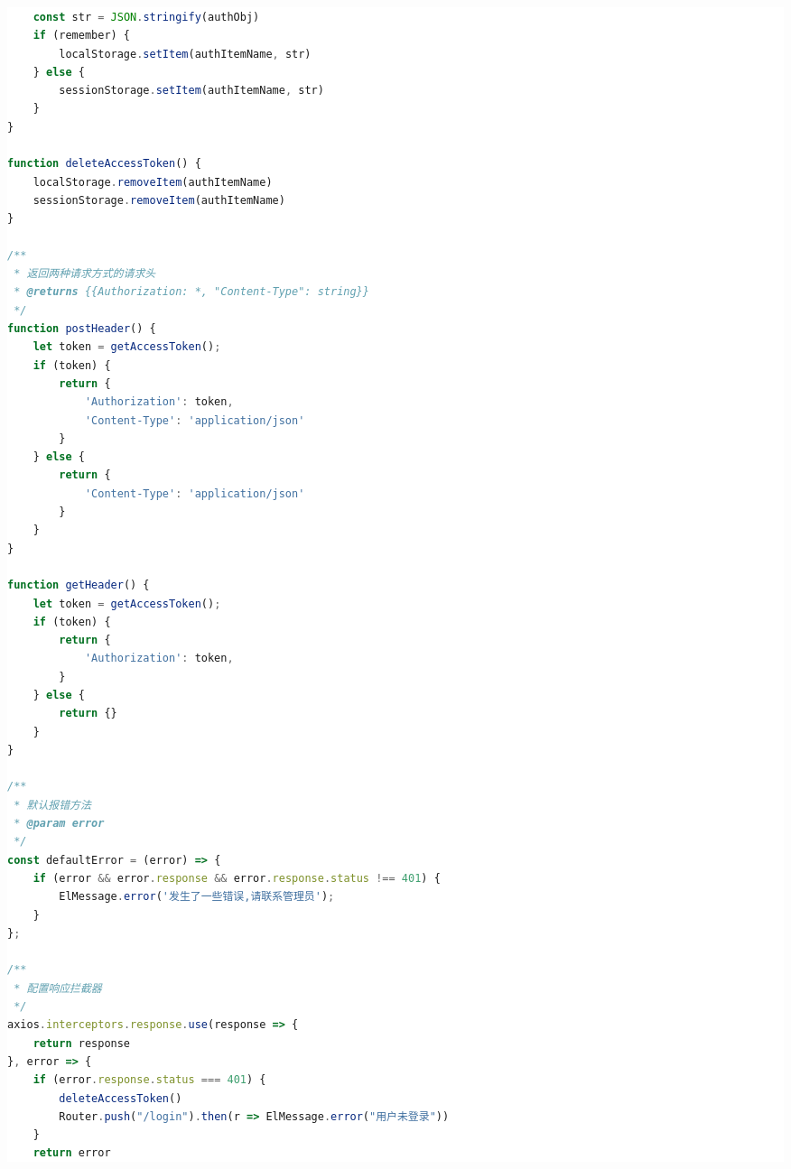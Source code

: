 ```js
    const str = JSON.stringify(authObj)
    if (remember) {
        localStorage.setItem(authItemName, str)
    } else {
        sessionStorage.setItem(authItemName, str)
    }
}

function deleteAccessToken() {
    localStorage.removeItem(authItemName)
    sessionStorage.removeItem(authItemName)
}

/**
 * 返回两种请求方式的请求头
 * @returns {{Authorization: *, "Content-Type": string}}
 */
function postHeader() {
    let token = getAccessToken();
    if (token) {
        return {
            'Authorization': token,
            'Content-Type': 'application/json'
        }
    } else {
        return {
            'Content-Type': 'application/json'
        }
    }
}

function getHeader() {
    let token = getAccessToken();
    if (token) {
        return {
            'Authorization': token,
        }
    } else {
        return {}
    }
}

/**
 * 默认报错方法
 * @param error
 */
const defaultError = (error) => {
    if (error && error.response && error.response.status !== 401) {
        ElMessage.error('发生了一些错误,请联系管理员');
    }
};

/**
 * 配置响应拦截器
 */
axios.interceptors.response.use(response => {
    return response
}, error => {
    if (error.response.status === 401) {
        deleteAccessToken()
        Router.push("/login").then(r => ElMessage.error("用户未登录"))
    }
    return error
```